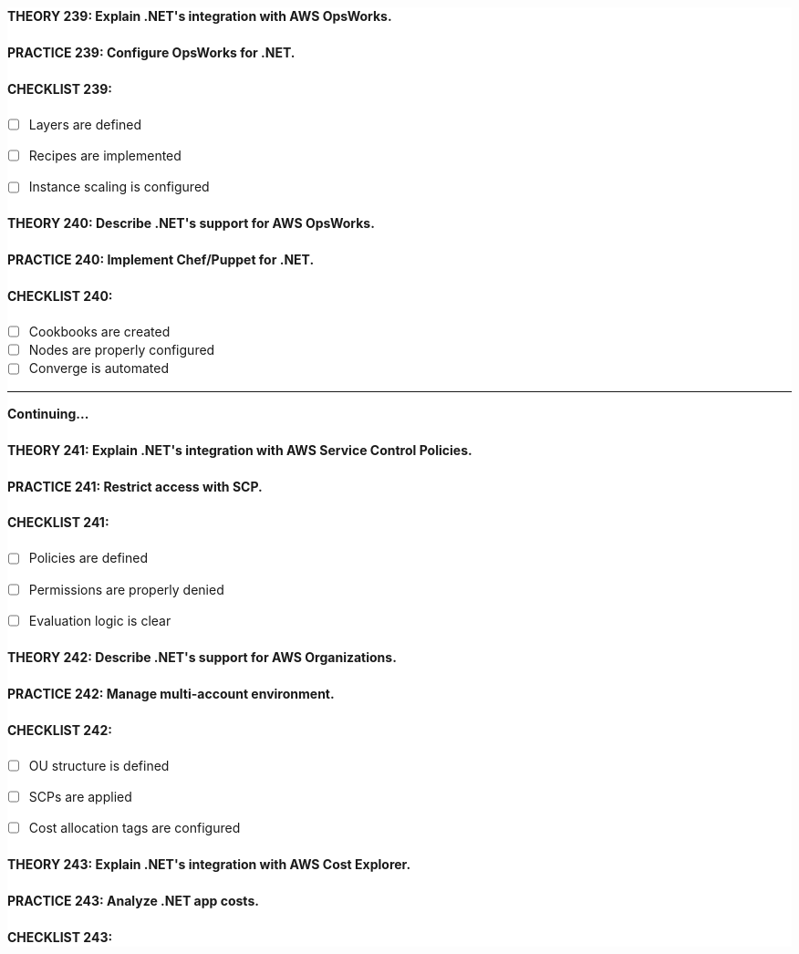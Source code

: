 #### THEORY 239: Explain .NET's integration with AWS OpsWorks.

#### PRACTICE 239: Configure OpsWorks for .NET.

#### CHECKLIST 239:

- [ ] Layers are defined
- [ ] Recipes are implemented
- [ ] Instance scaling is configured


#### THEORY 240: Describe .NET's support for AWS OpsWorks.

#### PRACTICE 240: Implement Chef/Puppet for .NET.

#### CHECKLIST 240:

- [ ] Cookbooks are created
- [ ] Nodes are properly configured
- [ ] Converge is automated

---

**Continuing...**

#### THEORY 241: Explain .NET's integration with AWS Service Control Policies.

#### PRACTICE 241: Restrict access with SCP.

#### CHECKLIST 241:

- [ ] Policies are defined
- [ ] Permissions are properly denied
- [ ] Evaluation logic is clear


#### THEORY 242: Describe .NET's support for AWS Organizations.

#### PRACTICE 242: Manage multi-account environment.

#### CHECKLIST 242:

- [ ] OU structure is defined
- [ ] SCPs are applied
- [ ] Cost allocation tags are configured


#### THEORY 243: Explain .NET's integration with AWS Cost Explorer.

#### PRACTICE 243: Analyze .NET app costs.

#### CHECKLIST 243:


[^1]: paste.txt
[^2]: https://aws.amazon.com/training/teams/aws-skills-guild/
[^3]: https://talent500.com/blog/net-backend-developer-roadmap-novice-to-expert/
[^4]: https://pages.awscloud.com/rs/112-TZM-766/images/AWS STJ Software Development Engineer Skill Map.pdf
[^5]: https://www.jetbrains.com/guide/dotnet/links/how-to-build-a-cloud-native-application-with-dotnet-and-aws/
[^6]: https://in.linkedin.com/in/babu-vasarla-122726243
[^7]: https://www.pluralsight.com/courses/fundamentals-building-dot-net-applications-aws
[^8]: https://github.com/Elfocrash/.NET-Backend-Developer-Roadmap
[^9]: https://www.iseazy.com/blog/competency-matrix/
[^10]: https://pages.awscloud.com/rs/112-TZM-766/images/AWS-Marketplace-DevOps-Cloud-Native-Maturity-Matrix.pdf?trk=196e7c90-1f6e-47e3-8d8c-3f3a0e7631ae\&sc_channel=psm
[^11]: https://www.youtube.com/watch?v=loqPXKDwbp4
[^12]: https://www.youtube.com/watch?v=KCBH1fEIrxc
[^13]: https://www.multiverse.io/en-GB/blog/what-is-a-skills-matrix-download-free-example-template
[^14]: https://aws.amazon.com/partners/programs/competencies/
[^15]: https://dotnet.microsoft.com/en-us/apps/ai/ml-dotnet
[^16]: https://dev.to/hamza_zeryouh/net-core-developer-roadmap-2025-eje
[^17]: https://www.reddit.com/r/programming/comments/1gniq2/programmer_competency_matrix/
[^18]: https://docs.aws.amazon.com/pdfs/wellarchitected/latest/framework/wellarchitected-framework.pdf?did=wp_card\&trk=wp_card
[^19]: https://docs.aws.amazon.com/prescriptive-guidance/latest/patterns/explore-full-stack-cloud-native-web-application-development-with-green-boost.html
[^20]: https://itexpert.work/creating-a-competency-matrix-to-evaluate-employees-and-candidates-step-by-step-guide-and-examples/
[^21]: https://www.linkedin.com/posts/brijpandeyji_the-ultimate-cloud-native-skills-roadmap-activity-7281270658448154624-aoHV
